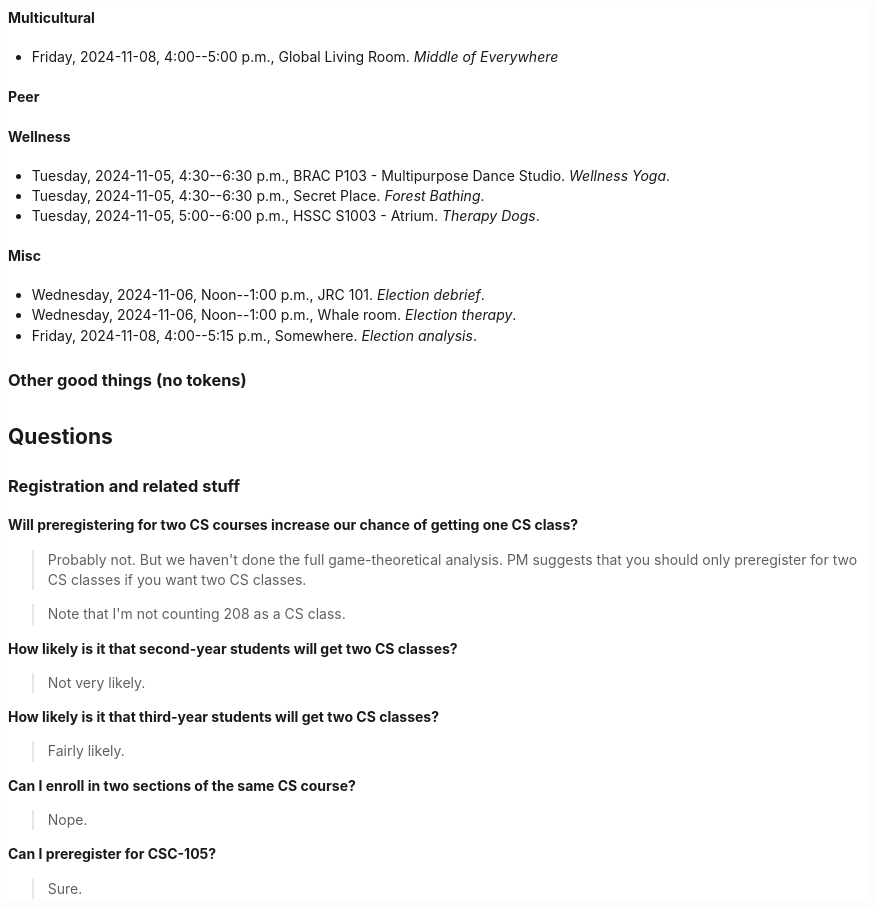 #### Multicultural

* Friday, 2024-11-08, 4:00--5:00 p.m., Global Living Room.
  _Middle of Everywhere_

#### Peer

#### Wellness

* Tuesday, 2024-11-05, 4:30--6:30 p.m., BRAC P103 - Multipurpose Dance Studio.
  _Wellness Yoga_.
* Tuesday, 2024-11-05, 4:30--6:30 p.m., Secret Place.
  _Forest Bathing_.
* Tuesday, 2024-11-05, 5:00--6:00 p.m., HSSC S1003 - Atrium.
  _Therapy Dogs_.

#### Misc

* Wednesday, 2024-11-06, Noon--1:00 p.m., JRC 101.
  _Election debrief_.
* Wednesday, 2024-11-06, Noon--1:00 p.m., Whale room.
  _Election therapy_.
* Friday, 2024-11-08, 4:00--5:15 p.m., Somewhere.
  _Election analysis_.

### Other good things (no tokens)

Questions
---------

### Registration and related stuff

**Will preregistering for two CS courses increase our chance of getting 
  one CS class?**

> Probably not. But we haven't done the full game-theoretical analysis.
  PM suggests that you should only preregister for two CS classes if you
  want two CS classes.

> Note that I'm not counting 208 as a CS class.

**How likely is it that second-year students will get two CS classes?**

> Not very likely.

**How likely is it that third-year students will get two CS classes?**

> Fairly likely.

**Can I enroll in two sections of the same CS course?**

> Nope.

**Can I preregister for CSC-105?**

> Sure.

